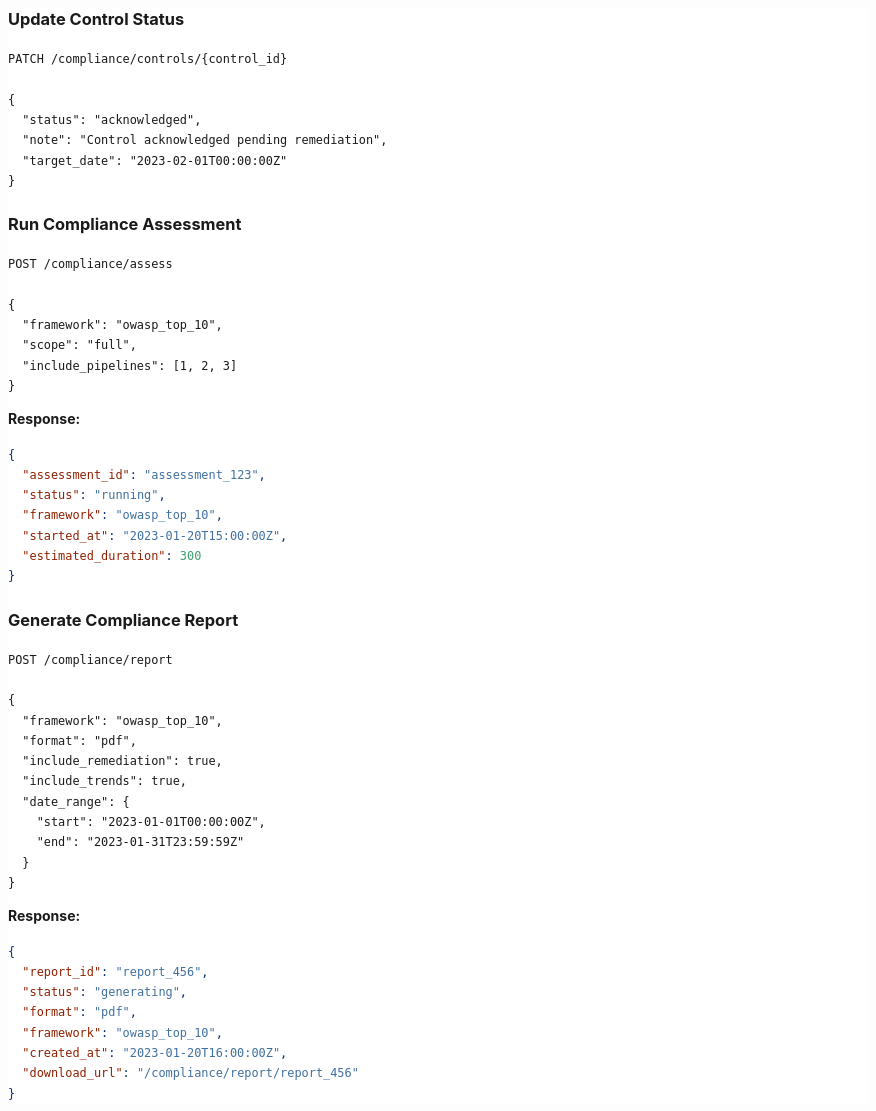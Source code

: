 ### Update Control Status

```http
PATCH /compliance/controls/{control_id}

{
  "status": "acknowledged",
  "note": "Control acknowledged pending remediation",
  "target_date": "2023-02-01T00:00:00Z"
}
```

### Run Compliance Assessment

```http
POST /compliance/assess

{
  "framework": "owasp_top_10",
  "scope": "full",
  "include_pipelines": [1, 2, 3]
}
```

**Response:**
```json
{
  "assessment_id": "assessment_123",
  "status": "running",
  "framework": "owasp_top_10",
  "started_at": "2023-01-20T15:00:00Z",
  "estimated_duration": 300
}
```

### Generate Compliance Report

```http
POST /compliance/report

{
  "framework": "owasp_top_10",
  "format": "pdf",
  "include_remediation": true,
  "include_trends": true,
  "date_range": {
    "start": "2023-01-01T00:00:00Z",
    "end": "2023-01-31T23:59:59Z"
  }
}
```

**Response:**
```json
{
  "report_id": "report_456",
  "status": "generating",
  "format": "pdf",
  "framework": "owasp_top_10",
  "created_at": "2023-01-20T16:00:00Z",
  "download_url": "/compliance/report/report_456"
}
```
